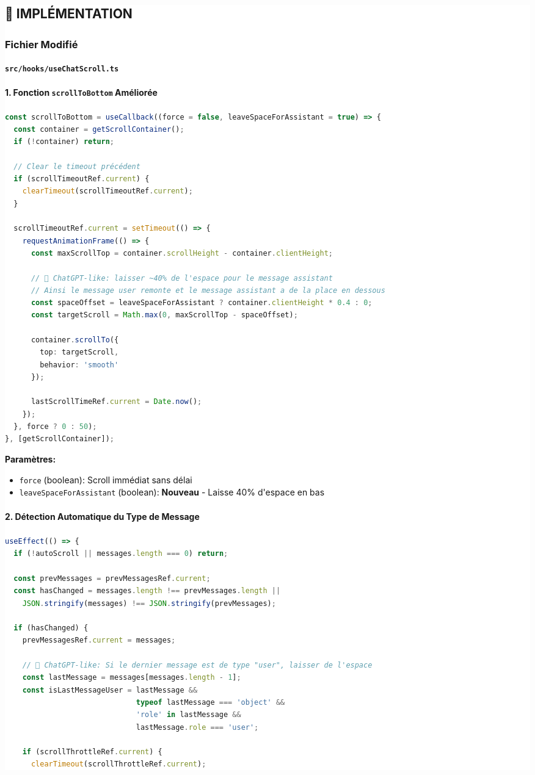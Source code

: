 
## 🔧 IMPLÉMENTATION

### Fichier Modifié

**`src/hooks/useChatScroll.ts`**

#### 1. Fonction `scrollToBottom` Améliorée

```typescript
const scrollToBottom = useCallback((force = false, leaveSpaceForAssistant = true) => {
  const container = getScrollContainer();
  if (!container) return;

  // Clear le timeout précédent
  if (scrollTimeoutRef.current) {
    clearTimeout(scrollTimeoutRef.current);
  }

  scrollTimeoutRef.current = setTimeout(() => {
    requestAnimationFrame(() => {
      const maxScrollTop = container.scrollHeight - container.clientHeight;
      
      // 🎯 ChatGPT-like: laisser ~40% de l'espace pour le message assistant
      // Ainsi le message user remonte et le message assistant a de la place en dessous
      const spaceOffset = leaveSpaceForAssistant ? container.clientHeight * 0.4 : 0;
      const targetScroll = Math.max(0, maxScrollTop - spaceOffset);
      
      container.scrollTo({
        top: targetScroll,
        behavior: 'smooth'
      });
      
      lastScrollTimeRef.current = Date.now();
    });
  }, force ? 0 : 50);
}, [getScrollContainer]);
```

**Paramètres:**
- `force` (boolean): Scroll immédiat sans délai
- `leaveSpaceForAssistant` (boolean): **Nouveau** - Laisse 40% d'espace en bas

#### 2. Détection Automatique du Type de Message

```typescript
useEffect(() => {
  if (!autoScroll || messages.length === 0) return;
  
  const prevMessages = prevMessagesRef.current;
  const hasChanged = messages.length !== prevMessages.length || 
    JSON.stringify(messages) !== JSON.stringify(prevMessages);
  
  if (hasChanged) {
    prevMessagesRef.current = messages;
    
    // 🎯 ChatGPT-like: Si le dernier message est de type "user", laisser de l'espace
    const lastMessage = messages[messages.length - 1];
    const isLastMessageUser = lastMessage && 
                              typeof lastMessage === 'object' && 
                              'role' in lastMessage && 
                              lastMessage.role === 'user';
    
    if (scrollThrottleRef.current) {
      clearTimeout(scrollThrottleRef.current);
```